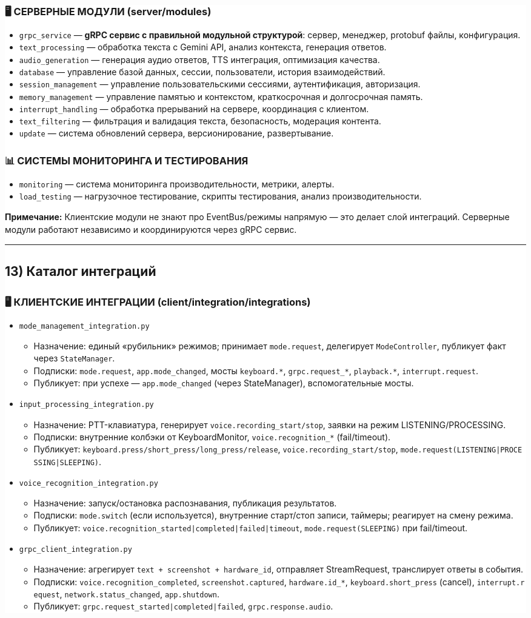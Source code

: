 ### 🖥️ **СЕРВЕРНЫЕ МОДУЛИ (server/modules)**

- `grpc_service` — **gRPC сервис с правильной модульной структурой**: сервер, менеджер, protobuf файлы, конфигурация.
- `text_processing` — обработка текста с Gemini API, анализ контекста, генерация ответов.
- `audio_generation` — генерация аудио ответов, TTS интеграция, оптимизация качества.
- `database` — управление базой данных, сессии, пользователи, история взаимодействий.
- `session_management` — управление пользовательскими сессиями, аутентификация, авторизация.
- `memory_management` — управление памятью и контекстом, краткосрочная и долгосрочная память.
- `interrupt_handling` — обработка прерываний на сервере, координация с клиентом.
- `text_filtering` — фильтрация и валидация текста, безопасность, модерация контента.
- `update` — система обновлений сервера, версионирование, развертывание.

### 📊 **СИСТЕМЫ МОНИТОРИНГА И ТЕСТИРОВАНИЯ**

- `monitoring` — система мониторинга производительности, метрики, алерты.
- `load_testing` — нагрузочное тестирование, скрипты тестирования, анализ производительности.

**Примечание:** Клиентские модули не знают про EventBus/режимы напрямую — это делает слой интеграций. Серверные модули работают независимо и координируются через gRPC сервис.

---

## 13) Каталог интеграций

### 🖥️ **КЛИЕНТСКИЕ ИНТЕГРАЦИИ (client/integration/integrations)**

- `mode_management_integration.py`
  - Назначение: единый «рубильник» режимов; принимает `mode.request`, делегирует `ModeController`, публикует факт через `StateManager`.
  - Подписки: `mode.request`, `app.mode_changed`, мосты `keyboard.*`, `grpc.request_*`, `playback.*`, `interrupt.request`.
  - Публикует: при успехе — `app.mode_changed` (через StateManager), вспомогательные мосты.

- `input_processing_integration.py`
  - Назначение: PTT-клавиатура, генерирует `voice.recording_start/stop`, заявки на режим LISTENING/PROCESSING.
  - Подписки: внутренние колбэки от KeyboardMonitor, `voice.recognition_*` (fail/timeout).
  - Публикует: `keyboard.press/short_press/long_press/release`, `voice.recording_start/stop`, `mode.request(LISTENING|PROCESSING|SLEEPING)`.

- `voice_recognition_integration.py`
  - Назначение: запуск/остановка распознавания, публикация результатов.
  - Подписки: `mode.switch` (если используется), внутренние старт/стоп записи, таймеры; реагирует на смену режима.
  - Публикует: `voice.recognition_started|completed|failed|timeout`, `mode.request(SLEEPING)` при fail/timeout.

- `grpc_client_integration.py`
  - Назначение: агрегирует `text + screenshot + hardware_id`, отправляет StreamRequest, транслирует ответы в события.
  - Подписки: `voice.recognition_completed`, `screenshot.captured`, `hardware.id_*`, `keyboard.short_press` (cancel), `interrupt.request`, `network.status_changed`, `app.shutdown`.
  - Публикует: `grpc.request_started|completed|failed`, `grpc.response.audio`.
